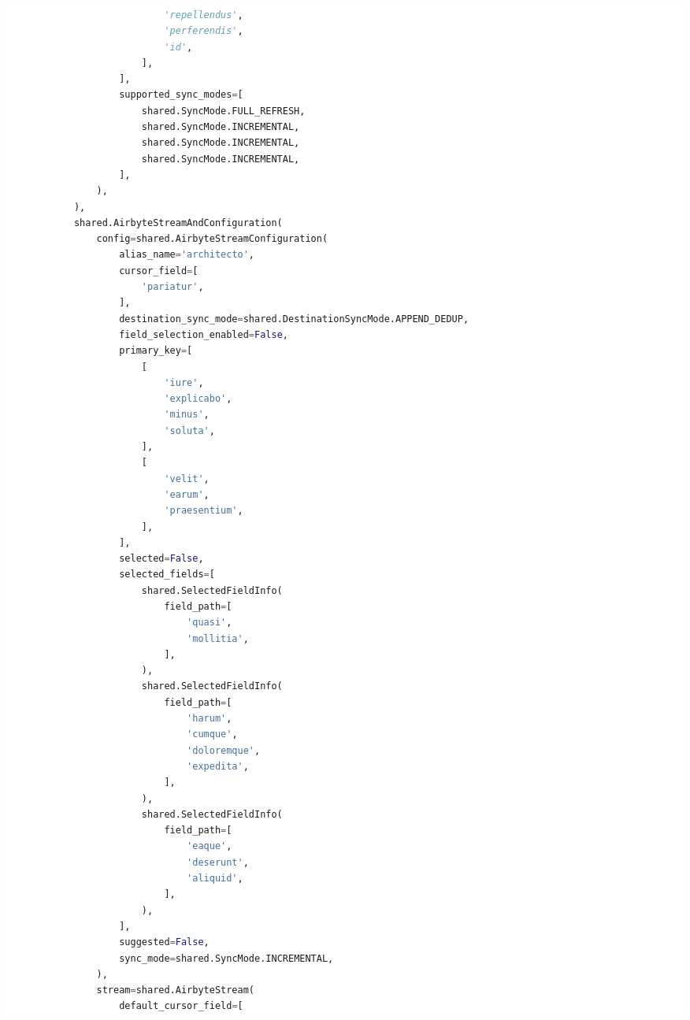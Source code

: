 ```python
                            'repellendus',
                            'perferendis',
                            'id',
                        ],
                    ],
                    supported_sync_modes=[
                        shared.SyncMode.FULL_REFRESH,
                        shared.SyncMode.INCREMENTAL,
                        shared.SyncMode.INCREMENTAL,
                        shared.SyncMode.INCREMENTAL,
                    ],
                ),
            ),
            shared.AirbyteStreamAndConfiguration(
                config=shared.AirbyteStreamConfiguration(
                    alias_name='architecto',
                    cursor_field=[
                        'pariatur',
                    ],
                    destination_sync_mode=shared.DestinationSyncMode.APPEND_DEDUP,
                    field_selection_enabled=False,
                    primary_key=[
                        [
                            'iure',
                            'explicabo',
                            'minus',
                            'soluta',
                        ],
                        [
                            'velit',
                            'earum',
                            'praesentium',
                        ],
                    ],
                    selected=False,
                    selected_fields=[
                        shared.SelectedFieldInfo(
                            field_path=[
                                'quasi',
                                'mollitia',
                            ],
                        ),
                        shared.SelectedFieldInfo(
                            field_path=[
                                'harum',
                                'cumque',
                                'doloremque',
                                'expedita',
                            ],
                        ),
                        shared.SelectedFieldInfo(
                            field_path=[
                                'eaque',
                                'deserunt',
                                'aliquid',
                            ],
                        ),
                    ],
                    suggested=False,
                    sync_mode=shared.SyncMode.INCREMENTAL,
                ),
                stream=shared.AirbyteStream(
                    default_cursor_field=[
```